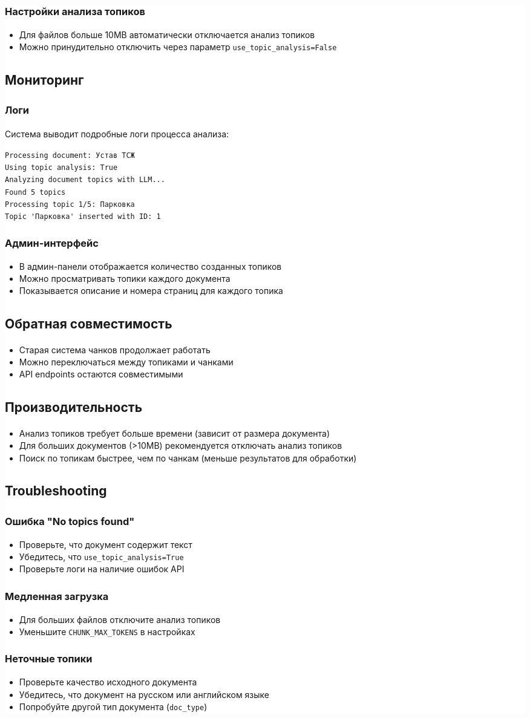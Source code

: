 ### Настройки анализа топиков
- Для файлов больше 10MB автоматически отключается анализ топиков
- Можно принудительно отключить через параметр `use_topic_analysis=False`

## Мониторинг

### Логи
Система выводит подробные логи процесса анализа:
```
Processing document: Устав ТСЖ
Using topic analysis: True
Analyzing document topics with LLM...
Found 5 topics
Processing topic 1/5: Парковка
Topic 'Парковка' inserted with ID: 1
```

### Админ-интерфейс
- В админ-панели отображается количество созданных топиков
- Можно просматривать топики каждого документа
- Показывается описание и номера страниц для каждого топика

## Обратная совместимость

- Старая система чанков продолжает работать
- Можно переключаться между топиками и чанками
- API endpoints остаются совместимыми

## Производительность

- Анализ топиков требует больше времени (зависит от размера документа)
- Для больших документов (>10MB) рекомендуется отключать анализ топиков
- Поиск по топикам быстрее, чем по чанкам (меньше результатов для обработки)

## Troubleshooting

### Ошибка "No topics found"
- Проверьте, что документ содержит текст
- Убедитесь, что `use_topic_analysis=True`
- Проверьте логи на наличие ошибок API

### Медленная загрузка
- Для больших файлов отключите анализ топиков
- Уменьшите `CHUNK_MAX_TOKENS` в настройках

### Неточные топики
- Проверьте качество исходного документа
- Убедитесь, что документ на русском или английском языке
- Попробуйте другой тип документа (`doc_type`)
